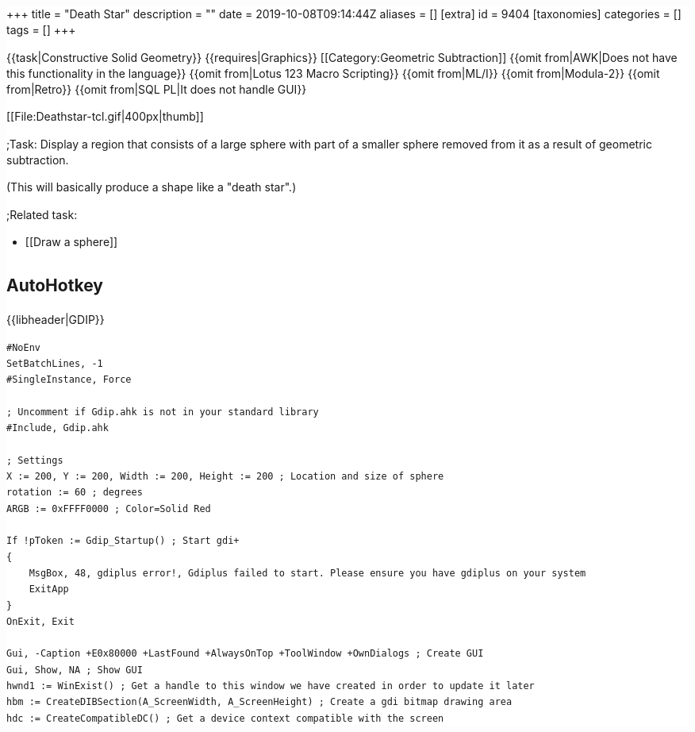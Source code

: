 +++
title = "Death Star"
description = ""
date = 2019-10-08T09:14:44Z
aliases = []
[extra]
id = 9404
[taxonomies]
categories = []
tags = []
+++

{{task|Constructive Solid Geometry}}
{{requires|Graphics}}
[[Category:Geometric Subtraction]]
{{omit from|AWK|Does not have this functionality in the language}}
{{omit from|Lotus 123 Macro Scripting}}
{{omit from|ML/I}}
{{omit from|Modula-2}}
{{omit from|Retro}}
{{omit from|SQL PL|It does not handle GUI}}

[[File:Deathstar-tcl.gif|400px|thumb]]

;Task:
Display a region that consists of a large sphere with part of a smaller sphere removed from it as a result of geometric subtraction.

(This will basically produce a shape like a "death star".)


;Related task:
*   [[Draw a sphere]]





## AutoHotkey

{{libheader|GDIP}}

```ahk
#NoEnv
SetBatchLines, -1
#SingleInstance, Force

; Uncomment if Gdip.ahk is not in your standard library
#Include, Gdip.ahk

; Settings
X := 200, Y := 200, Width := 200, Height := 200 ; Location and size of sphere
rotation := 60 ; degrees
ARGB := 0xFFFF0000 ; Color=Solid Red

If !pToken := Gdip_Startup() ; Start gdi+
{
	MsgBox, 48, gdiplus error!, Gdiplus failed to start. Please ensure you have gdiplus on your system
	ExitApp
}
OnExit, Exit

Gui, -Caption +E0x80000 +LastFound +AlwaysOnTop +ToolWindow +OwnDialogs ; Create GUI
Gui, Show, NA ; Show GUI
hwnd1 := WinExist() ; Get a handle to this window we have created in order to update it later
hbm := CreateDIBSection(A_ScreenWidth, A_ScreenHeight) ; Create a gdi bitmap drawing area
hdc := CreateCompatibleDC() ; Get a device context compatible with the screen
```